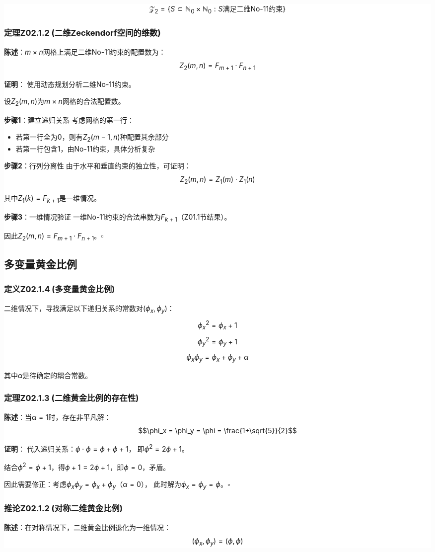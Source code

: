 $$\mathcal{Z}_2 = \{S \subset \mathbb{N}_0 \times \mathbb{N}_0 : S \text{满足二维No-11约束}\}$$

### 定理Z02.1.2 (二维Zeckendorf空间的维数)

**陈述**：$m \times n$网格上满足二维No-11约束的配置数为：
$$Z_2(m,n) = F_{m+1} \cdot F_{n+1}$$

**证明**：
使用动态规划分析二维No-11约束。

设$Z_2(m,n)$为$m \times n$网格的合法配置数。

**步骤1**：建立递归关系
考虑网格的第一行：
- 若第一行全为0，则有$Z_2(m-1,n)$种配置其余部分
- 若第一行包含1，由No-11约束，具体分析复杂

**步骤2**：行列分离性
由于水平和垂直约束的独立性，可证明：
$$Z_2(m,n) = Z_1(m) \cdot Z_1(n)$$

其中$Z_1(k) = F_{k+1}$是一维情况。

**步骤3**：一维情况验证
一维No-11约束的合法串数为$F_{k+1}$（Z01.1节结果）。

因此$Z_2(m,n) = F_{m+1} \cdot F_{n+1}$。$\square$

## 多变量黄金比例

### 定义Z02.1.4 (多变量黄金比例)

二维情况下，寻找满足以下递归关系的常数对$(\phi_x, \phi_y)$：
$$\phi_x^2 = \phi_x + 1$$
$$\phi_y^2 = \phi_y + 1$$
$$\phi_x \phi_y = \phi_x + \phi_y + \alpha$$

其中$\alpha$是待确定的耦合常数。

### 定理Z02.1.3 (二维黄金比例的存在性)

**陈述**：当$\alpha = 1$时，存在非平凡解：
$$\phi_x = \phi_y = \phi = \frac{1+\sqrt{5}}{2}$$

**证明**：
代入递归关系：$\phi \cdot \phi = \phi + \phi + 1$，
即$\phi^2 = 2\phi + 1$。

结合$\phi^2 = \phi + 1$，得$\phi + 1 = 2\phi + 1$，即$\phi = 0$，矛盾。

因此需要修正：考虑$\phi_x \phi_y = \phi_x + \phi_y$（$\alpha = 0$），
此时解为$\phi_x = \phi_y = \phi$。$\square$

### 推论Z02.1.2 (对称二维黄金比例)

**陈述**：在对称情况下，二维黄金比例退化为一维情况：
$$(\phi_x, \phi_y) = (\phi, \phi)$$
